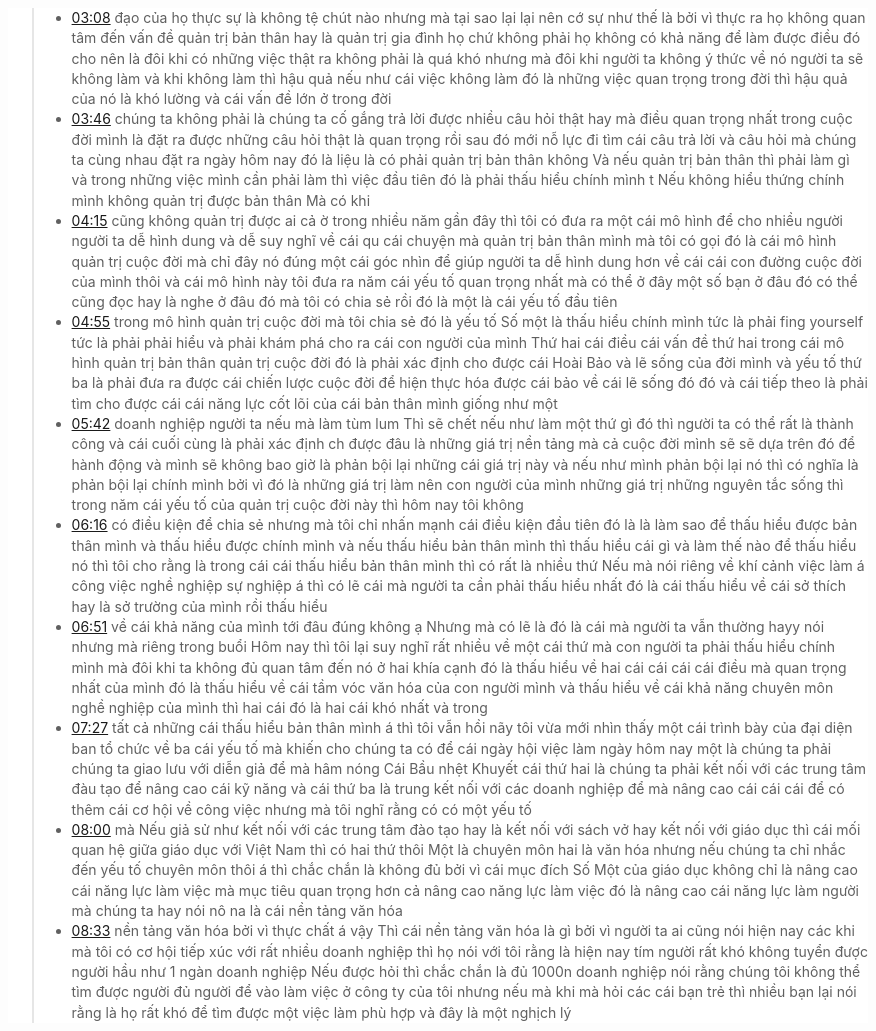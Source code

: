 > - [03:08](https://www.youtube.com/watch?v=undefined&t=188s) đạo của họ thực sự là không tệ chút nào nhưng mà tại sao lại lại nên cớ sự như thế là bởi vì thực ra họ không quan tâm đến vấn đề quản trị bản thân hay là quản trị gia đình họ chứ không phải họ không có khả năng để làm được điều đó cho nên là đôi khi có những việc thật ra không phải là quá khó nhưng mà đôi khi người ta không ý thức về nó người ta sẽ không làm và khi không làm thì hậu quả nếu như cái việc không làm đó là những việc quan trọng trong đời thì hậu quả của nó là khó lường và cái vấn đề lớn ở trong đời
> - [03:46](https://www.youtube.com/watch?v=undefined&t=226s) chúng ta không phải là chúng ta cố gắng trả lời được nhiều câu hỏi thật hay mà điều quan trọng nhất trong cuộc đời mình là đặt ra được những câu hỏi thật là quan trọng rồi sau đó mới nỗ lực đi tìm cái câu trả lời và câu hỏi mà chúng ta cùng nhau đặt ra ngày hôm nay đó là liệu là có phải quản trị bản thân không Và nếu quản trị bản thân thì phải làm gì và trong những việc mình cần phải làm thì việc đầu tiên đó là phải thấu hiểu chính mình t Nếu không hiểu thứng chính mình không quản trị được bản thân Mà có khi
> - [04:15](https://www.youtube.com/watch?v=undefined&t=255s) cũng không quản trị được ai cả ờ trong nhiều năm gần đây thì tôi có đưa ra một cái mô hình để cho nhiều người người ta dễ hình dung và dễ suy nghĩ về cái qu cái chuyện mà quản trị bản thân mình mà tôi có gọi đó là cái mô hình quản trị cuộc đời mà chỉ đây nó đúng một cái góc nhìn để giúp người ta dễ hình dung hơn về cái cái con đường cuộc đời của mình thôi và cái mô hình này tôi đưa ra năm cái yếu tố quan trọng nhất mà có thể ở đây một số bạn ở đâu đó có thể cũng đọc hay là nghe ở đâu đó mà tôi có chia sẻ rồi đó là một là cái yếu tố đầu tiên
> - [04:55](https://www.youtube.com/watch?v=undefined&t=295s) trong mô hình quản trị cuộc đời mà tôi chia sẻ đó là yếu tố Số một là thấu hiểu chính mình tức là phải fing yourself tức là phải phải hiểu và phải khám phá cho ra cái con người của mình Thứ hai cái điều cái vấn đề thứ hai trong cái mô hình quản trị bản thân quản trị cuộc đời đó là phải xác định cho được cái Hoài Bảo và lẽ sống của đời mình và yếu tố thứ ba là phải đưa ra được cái chiến lược cuộc đời để hiện thực hóa được cái bảo về cái lẽ sống đó đó và cái tiếp theo là phải tìm cho được cái cái năng lực cốt lõi của cái bản thân mình giống như một
> - [05:42](https://www.youtube.com/watch?v=undefined&t=342s) doanh nghiệp người ta nếu mà làm tùm lum Thì sẽ chết nếu như làm một thứ gì đó thì người ta có thể rất là thành công và cái cuối cùng là phải xác định ch được đâu là những giá trị nền tảng mà cả cuộc đời mình sẽ sẽ dựa trên đó để hành động và mình sẽ không bao giờ là phản bội lại những cái giá trị này và nếu như mình phản bội lại nó thì có nghĩa là phản bội lại chính mình bởi vì đó là những giá trị làm nên con người của mình những giá trị những nguyên tắc sống thì trong năm cái yếu tố của quản trị cuộc đời này thì hôm nay tôi không
> - [06:16](https://www.youtube.com/watch?v=undefined&t=376s) có điều kiện để chia sẻ nhưng mà tôi chỉ nhấn mạnh cái điều kiện đầu tiên đó là là làm sao để thấu hiểu được bản thân mình và thấu hiểu được chính mình và nếu thấu hiểu bản thân mình thì thấu hiểu cái gì và làm thế nào để thấu hiểu nó thì tôi cho rằng là trong cái cái thấu hiểu bản thân mình thì có rất là nhiều thứ Nếu mà nói riêng về khí cảnh việc làm á công việc nghề nghiệp sự nghiệp á thì có lẽ cái mà người ta cần phải thấu hiểu nhất đó là cái thấu hiểu về cái sở thích hay là sở trường của mình rồi thấu hiểu
> - [06:51](https://www.youtube.com/watch?v=undefined&t=411s) về cái khả năng của mình tới đâu đúng không ạ Nhưng mà có lẽ là đó là cái mà người ta vẫn thường hayy nói nhưng mà riêng trong buổi Hôm nay thì tôi lại suy nghĩ rất nhiều về một cái thứ mà con người ta phải thấu hiểu chính mình mà đôi khi ta không đủ quan tâm đến nó ở hai khía cạnh đó là thấu hiểu về hai cái cái cái cái điều mà quan trọng nhất của mình đó là thấu hiểu về cái tầm vóc văn hóa của con người mình và thấu hiểu về cái khả năng chuyên môn nghề nghiệp của mình thì hai cái đó là hai cái khó nhất và trong
> - [07:27](https://www.youtube.com/watch?v=undefined&t=447s) tất cả những cái thấu hiểu bản thân mình á thì tôi vẫn hồi nãy tôi vừa mới nhìn thấy một cái trình bày của đại diện ban tổ chức về ba cái yếu tố mà khiến cho chúng ta có để cái ngày hội việc làm ngày hôm nay một là chúng ta phải chúng ta giao lưu với diễn giả để mà hâm nóng Cái Bầu nhệt Khuyết cái thứ hai là chúng ta phải kết nối với các trung tâm đàu tạo để nâng cao cái kỹ năng và cái thứ ba là trung kết nối với các doanh nghiệp để mà nâng cao cái cái cái để có thêm cái cơ hội về công việc nhưng mà tôi nghĩ rằng có có một yếu tố
> - [08:00](https://www.youtube.com/watch?v=undefined&t=480s) mà Nếu giả sử như kết nối với các trung tâm đào tạo hay là kết nối với sách vở hay kết nối với giáo dục thì cái mối quan hệ giữa giáo dục với Việt Nam thì có hai thứ thôi Một là chuyên môn hai là văn hóa nhưng nếu chúng ta chỉ nhắc đến yếu tố chuyên môn thôi á thì chắc chắn là không đủ bởi vì cái mục đích Số Một của giáo dục không chỉ là nâng cao cái năng lực làm việc mà mục tiêu quan trọng hơn cả nâng cao năng lực làm việc đó là nâng cao cái năng lực làm người mà chúng ta hay nói nô na là cái nền tảng văn hóa
> - [08:33](https://www.youtube.com/watch?v=undefined&t=513s) nền tảng văn hóa bởi vì thực chất á vậy Thì cái nền tảng văn hóa là gì bởi vì người ta ai cũng nói hiện nay các khi mà tôi có cơ hội tiếp xúc với rất nhiều doanh nghiệp thì họ nói với tôi rằng là hiện nay tím người rất khó không tuyển được người hầu như 1 ngàn doanh nghiệp Nếu được hỏi thì chắc chắn là đủ 1000n doanh nghiệp nói rằng chúng tôi không thể tìm được người đủ người để vào làm việc ở công ty của tôi nhưng nếu mà khi mà hỏi các cái bạn trẻ thì nhiều bạn lại nói rằng là họ rất khó để tìm được một việc làm phù hợp và đây là một nghịch lý